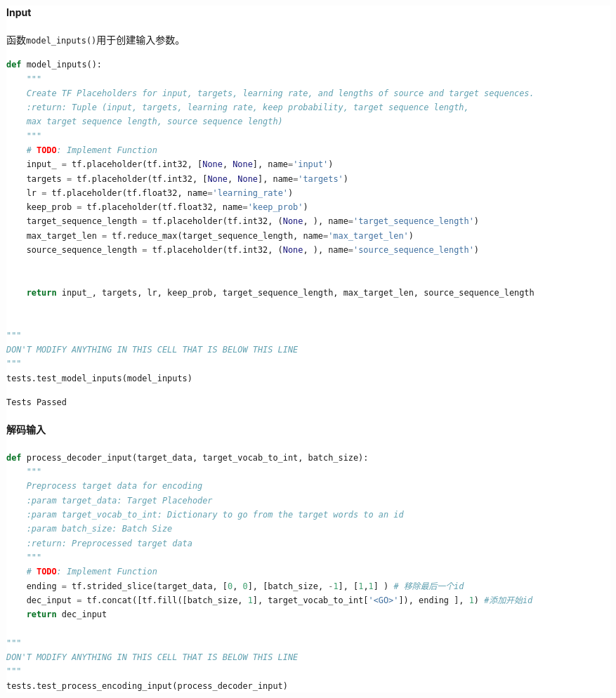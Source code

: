 #### Input
函数`model_inputs()`用于创建输入参数。



```python
def model_inputs():
    """
    Create TF Placeholders for input, targets, learning rate, and lengths of source and target sequences.
    :return: Tuple (input, targets, learning rate, keep probability, target sequence length,
    max target sequence length, source sequence length)
    """
    # TODO: Implement Function
    input_ = tf.placeholder(tf.int32, [None, None], name='input')
    targets = tf.placeholder(tf.int32, [None, None], name='targets')
    lr = tf.placeholder(tf.float32, name='learning_rate')
    keep_prob = tf.placeholder(tf.float32, name='keep_prob')
    target_sequence_length = tf.placeholder(tf.int32, (None, ), name='target_sequence_length')
    max_target_len = tf.reduce_max(target_sequence_length, name='max_target_len')
    source_sequence_length = tf.placeholder(tf.int32, (None, ), name='source_sequence_length')
    

    return input_, targets, lr, keep_prob, target_sequence_length, max_target_len, source_sequence_length


"""
DON'T MODIFY ANYTHING IN THIS CELL THAT IS BELOW THIS LINE
"""
tests.test_model_inputs(model_inputs)
```

    Tests Passed
    

#### 解码输入



```python
def process_decoder_input(target_data, target_vocab_to_int, batch_size):
    """
    Preprocess target data for encoding
    :param target_data: Target Placehoder
    :param target_vocab_to_int: Dictionary to go from the target words to an id
    :param batch_size: Batch Size
    :return: Preprocessed target data
    """
    # TODO: Implement Function
    ending = tf.strided_slice(target_data, [0, 0], [batch_size, -1], [1,1] ) # 移除最后一个id
    dec_input = tf.concat([tf.fill([batch_size, 1], target_vocab_to_int['<GO>']), ending ], 1) #添加开始id
    return dec_input

"""
DON'T MODIFY ANYTHING IN THIS CELL THAT IS BELOW THIS LINE
"""
tests.test_process_encoding_input(process_decoder_input)
```
